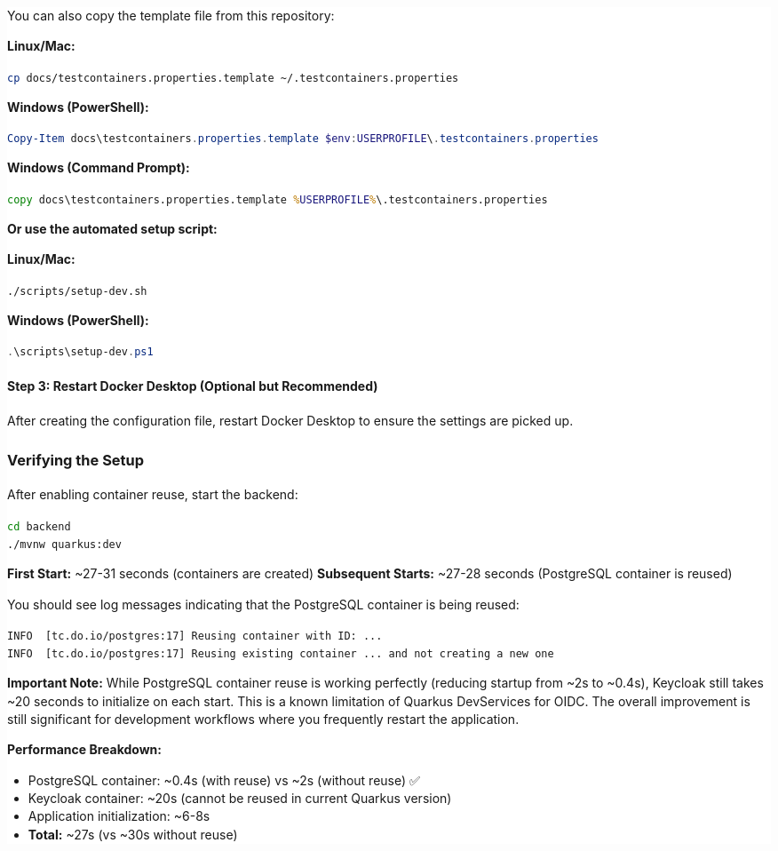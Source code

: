 You can also copy the template file from this repository:

**Linux/Mac:**
```bash
cp docs/testcontainers.properties.template ~/.testcontainers.properties
```

**Windows (PowerShell):**
```powershell
Copy-Item docs\testcontainers.properties.template $env:USERPROFILE\.testcontainers.properties
```

**Windows (Command Prompt):**
```cmd
copy docs\testcontainers.properties.template %USERPROFILE%\.testcontainers.properties
```

**Or use the automated setup script:**

**Linux/Mac:**
```bash
./scripts/setup-dev.sh
```

**Windows (PowerShell):**
```powershell
.\scripts\setup-dev.ps1
```

#### Step 3: Restart Docker Desktop (Optional but Recommended)

After creating the configuration file, restart Docker Desktop to ensure the settings are picked up.

### Verifying the Setup

After enabling container reuse, start the backend:

```bash
cd backend
./mvnw quarkus:dev
```

**First Start:** ~27-31 seconds (containers are created)
**Subsequent Starts:** ~27-28 seconds (PostgreSQL container is reused)

You should see log messages indicating that the PostgreSQL container is being reused:
```
INFO  [tc.do.io/postgres:17] Reusing container with ID: ...
INFO  [tc.do.io/postgres:17] Reusing existing container ... and not creating a new one
```

**Important Note:** While PostgreSQL container reuse is working perfectly (reducing startup from ~2s to ~0.4s), Keycloak still takes ~20 seconds to initialize on each start. This is a known limitation of Quarkus DevServices for OIDC. The overall improvement is still significant for development workflows where you frequently restart the application.

**Performance Breakdown:**
- PostgreSQL container: ~0.4s (with reuse) vs ~2s (without reuse) ✅
- Keycloak container: ~20s (cannot be reused in current Quarkus version)
- Application initialization: ~6-8s
- **Total:** ~27s (vs ~30s without reuse)
